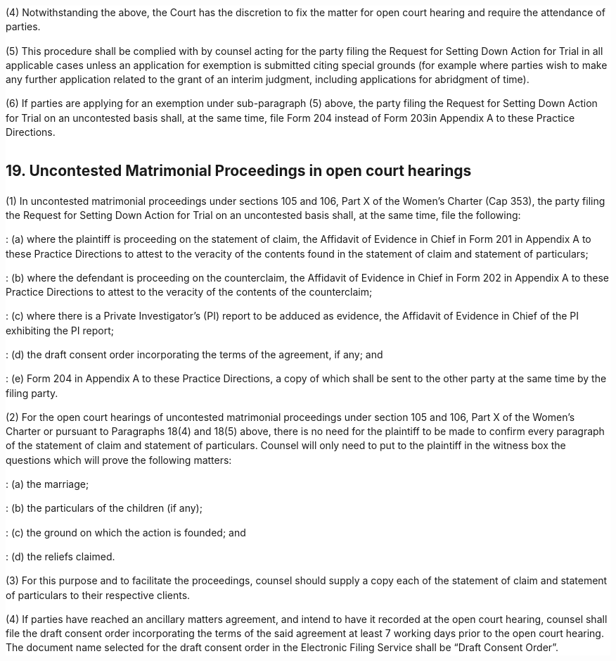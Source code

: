 (4) Notwithstanding the above, the Court has the discretion to fix the matter for open court
hearing and require the attendance of parties.

(5) This procedure shall be complied with by counsel acting for the party filing the Request
for Setting Down Action for Trial in all applicable cases unless an application for
exemption is submitted citing special grounds (for example where parties wish to make
any further application related to the grant of an interim judgment, including
applications for abridgment of time).

(6) If parties are applying for an exemption under sub-paragraph (5) above, the party filing
the Request for Setting Down Action for Trial on an uncontested basis shall, at the same
time, file Form 204 instead of Form 203in Appendix A to these Practice Directions.


## 19. Uncontested Matrimonial Proceedings in open court hearings

(1) In uncontested matrimonial proceedings under sections 105 and 106, Part X of the
Women’s Charter (Cap 353), the party filing the Request for Setting Down Action for
Trial on an uncontested basis shall, at the same time, file the following:

: (a) where the plaintiff is proceeding on the statement of claim, the Affidavit of
Evidence in Chief in Form 201 in Appendix A to these Practice Directions to
attest to the veracity of the contents found in the statement of claim and
statement of particulars;

: (b) where the defendant is proceeding on the counterclaim, the Affidavit of
Evidence in Chief in Form 202 in Appendix A to these Practice Directions to
attest to the veracity of the contents of the counterclaim;

: (c) where there is a Private Investigator’s (PI) report to be adduced as evidence, the
Affidavit of Evidence in Chief of the PI exhibiting the PI report;

: (d) the draft consent order incorporating the terms of the agreement, if any; and

: (e) Form 204 in Appendix A to these Practice Directions, a copy of which shall be
sent to the other party at the same time by the filing party.

(2) For the open court hearings of uncontested matrimonial proceedings under section 105
and 106, Part X of the Women’s Charter or pursuant to Paragraphs 18(4) and 18(5)
above, there is no need for the plaintiff to be made to confirm every paragraph of the
statement of claim and statement of particulars. Counsel will only need to put to the
plaintiff in the witness box the questions which will prove the following matters:

: (a) the marriage;

: (b) the particulars of the children (if any);

: (c) the ground on which the action is founded; and

: (d) the reliefs claimed.

(3) For this purpose and to facilitate the proceedings, counsel should supply a copy each of
the statement of claim and statement of particulars to their respective clients.

(4) If parties have reached an ancillary matters agreement, and intend to have it recorded
at the open court hearing, counsel shall file the draft consent order incorporating the
terms of the said agreement at least 7 working days prior to the open court hearing. The
document name selected for the draft consent order in the Electronic Filing Service shall
be “Draft Consent Order”.
